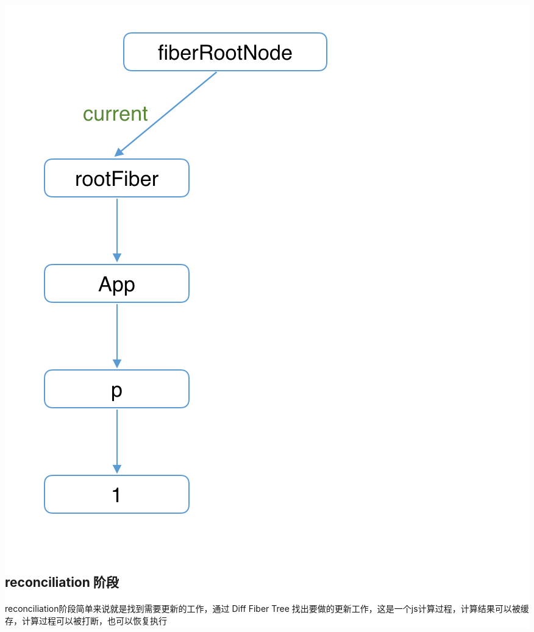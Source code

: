 <img src="./img/React双缓存完成更新.png">


## reconciliation 阶段

reconciliation阶段简单来说就是找到需要更新的工作，通过 Diff Fiber Tree 找出要做的更新工作，这是一个js计算过程，计算结果可以被缓存，计算过程可以被打断，也可以恢复执行
